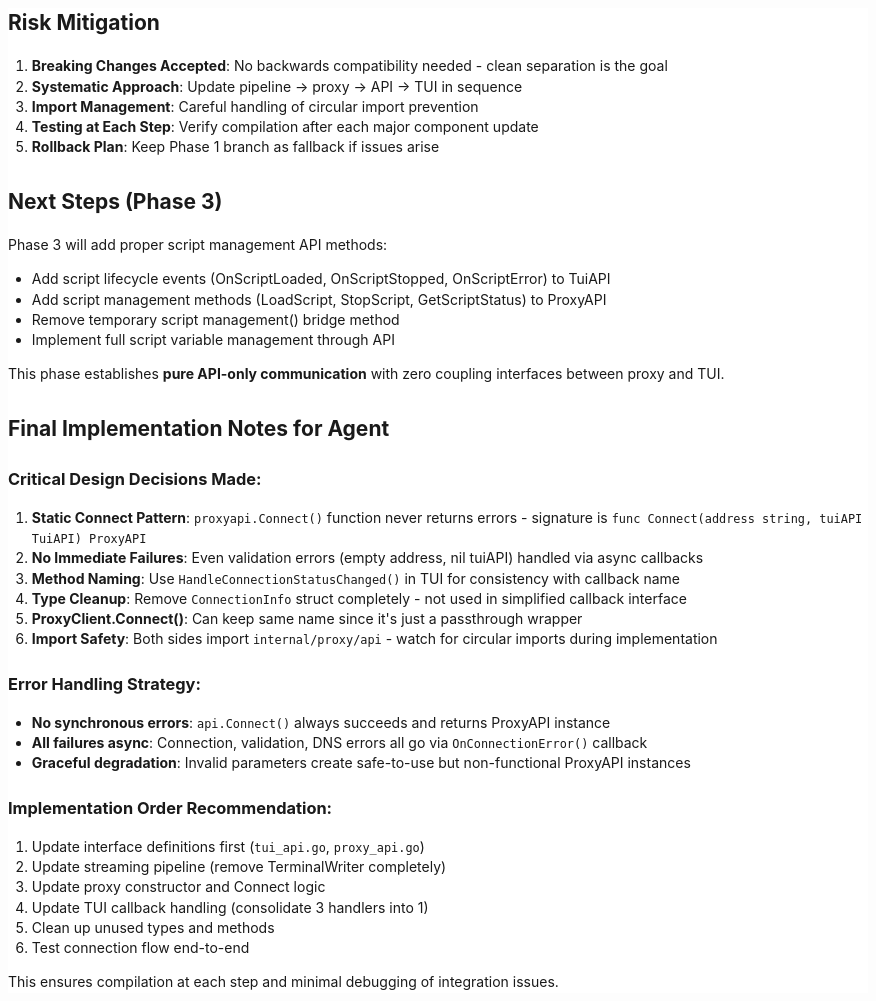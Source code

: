 ## Risk Mitigation

1. **Breaking Changes Accepted**: No backwards compatibility needed - clean separation is the goal
2. **Systematic Approach**: Update pipeline → proxy → API → TUI in sequence  
3. **Import Management**: Careful handling of circular import prevention
4. **Testing at Each Step**: Verify compilation after each major component update
5. **Rollback Plan**: Keep Phase 1 branch as fallback if issues arise

## Next Steps (Phase 3)

Phase 3 will add proper script management API methods:
- Add script lifecycle events (OnScriptLoaded, OnScriptStopped, OnScriptError) to TuiAPI
- Add script management methods (LoadScript, StopScript, GetScriptStatus) to ProxyAPI  
- Remove temporary script management() bridge method
- Implement full script variable management through API

This phase establishes **pure API-only communication** with zero coupling interfaces between proxy and TUI.

## Final Implementation Notes for Agent

### Critical Design Decisions Made:
1. **Static Connect Pattern**: `proxyapi.Connect()` function never returns errors - signature is `func Connect(address string, tuiAPI TuiAPI) ProxyAPI`
2. **No Immediate Failures**: Even validation errors (empty address, nil tuiAPI) handled via async callbacks
3. **Method Naming**: Use `HandleConnectionStatusChanged()` in TUI for consistency with callback name
4. **Type Cleanup**: Remove `ConnectionInfo` struct completely - not used in simplified callback interface  
5. **ProxyClient.Connect()**: Can keep same name since it's just a passthrough wrapper
6. **Import Safety**: Both sides import `internal/proxy/api` - watch for circular imports during implementation

### Error Handling Strategy:
- **No synchronous errors**: `api.Connect()` always succeeds and returns ProxyAPI instance
- **All failures async**: Connection, validation, DNS errors all go via `OnConnectionError()` callback
- **Graceful degradation**: Invalid parameters create safe-to-use but non-functional ProxyAPI instances

### Implementation Order Recommendation:
1. Update interface definitions first (`tui_api.go`, `proxy_api.go`)
2. Update streaming pipeline (remove TerminalWriter completely)  
3. Update proxy constructor and Connect logic
4. Update TUI callback handling (consolidate 3 handlers into 1)
5. Clean up unused types and methods
6. Test connection flow end-to-end

This ensures compilation at each step and minimal debugging of integration issues.